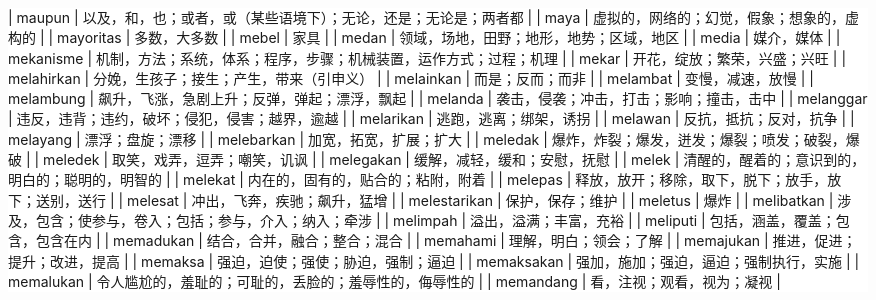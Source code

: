 | maupun | 以及，和，也；或者，或（某些语境下）；无论，还是；无论是；两者都 |
| maya | 虚拟的，网络的；幻觉，假象；想象的，虚构的 |
| mayoritas | 多数，大多数 |
| mebel | 家具 |
| medan | 领域，场地，田野；地形，地势；区域，地区 |
| media | 媒介，媒体 |
| mekanisme | 机制，方法；系统，体系；程序，步骤；机械装置，运作方式；过程；机理 |
| mekar | 开花，绽放；繁荣，兴盛；兴旺 |
| melahirkan | 分娩，生孩子；接生；产生，带来（引申义） |
| melainkan | 而是；反而；而非 |
| melambat | 变慢，减速，放慢 |
| melambung | 飙升，飞涨，急剧上升；反弹，弹起；漂浮，飘起 |
| melanda | 袭击，侵袭；冲击，打击；影响；撞击，击中 |
| melanggar | 违反，违背；违约，破坏；侵犯，侵害；越界，逾越 |
| melarikan | 逃跑，逃离；绑架，诱拐 |
| melawan | 反抗，抵抗；反对，抗争 |
| melayang | 漂浮；盘旋；漂移 |
| melebarkan | 加宽，拓宽，扩展；扩大 |
| meledak | 爆炸，炸裂；爆发，迸发；爆裂；喷发；破裂，爆破 |
| meledek | 取笑，戏弄，逗弄；嘲笑，讥讽 |
| melegakan | 缓解，减轻，缓和；安慰，抚慰 |
| melek | 清醒的，醒着的；意识到的，明白的；聪明的，明智的 |
| melekat | 内在的，固有的，贴合的；粘附，附着 |
| melepas | 释放，放开；移除，取下，脱下；放手，放下；送别，送行 |
| melesat | 冲出，飞奔，疾驰；飙升，猛增 |
| melestarikan | 保护，保存；维护 |
| meletus | 爆炸 |
| melibatkan | 涉及，包含；使参与，卷入；包括；参与，介入；纳入；牵涉 |
| melimpah | 溢出，溢满；丰富，充裕 |
| meliputi | 包括，涵盖，覆盖；包含，包含在内 |
| memadukan | 结合，合并，融合；整合；混合 |
| memahami | 理解，明白；领会；了解 |
| memajukan | 推进，促进；提升；改进，提高 |
| memaksa | 强迫，迫使；强使；胁迫，强制；逼迫 |
| memaksakan | 强加，施加；强迫，逼迫；强制执行，实施 |
| memalukan | 令人尴尬的，羞耻的；可耻的，丢脸的；羞辱性的，侮辱性的 |
| memandang | 看，注视；观看，视为；凝视 |